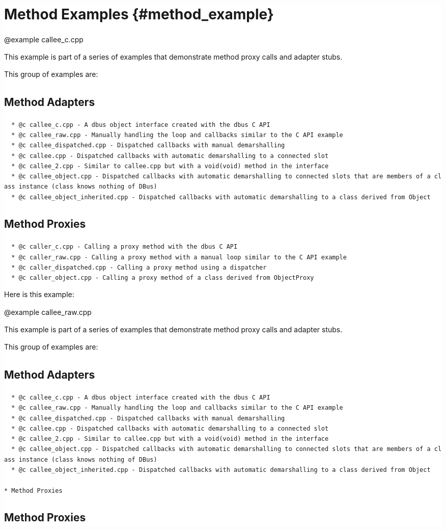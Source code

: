 Method Examples {#method_example}
==

  
  @example callee_c.cpp
 
  This example is part of a series of examples that demonstrate method
  proxy calls and adapter stubs.
 
  This group of examples are:
  
## Method Adapters
    
      * @c callee_c.cpp - A dbus object interface created with the dbus C API
      * @c callee_raw.cpp - Manually handling the loop and callbacks similar to the C API example
      * @c callee_dispatched.cpp - Dispatched callbacks with manual demarshalling
      * @c callee.cpp - Dispatched callbacks with automatic demarshalling to a connected slot
      * @c callee_2.cpp - Similar to callee.cpp but with a void(void) method in the interface
      * @c callee_object.cpp - Dispatched callbacks with automatic demarshalling to connected slots that are members of a class instance (class knows nothing of DBus)
      * @c callee_object_inherited.cpp - Dispatched callbacks with automatic demarshalling to a class derived from Object
    
## Method Proxies
    
      * @c caller_c.cpp - Calling a proxy method with the dbus C API
      * @c caller_raw.cpp - Calling a proxy method with a manual loop similar to the C API example
      * @c caller_dispatched.cpp - Calling a proxy method using a dispatcher
      * @c caller_object.cpp - Calling a proxy method of a class derived from ObjectProxy
    
  
 
  Here is this example:
 


  
  @example callee_raw.cpp
 
  This example is part of a series of examples that demonstrate method
  proxy calls and adapter stubs.
 
  This group of examples are:
  
## Method Adapters
    
      * @c callee_c.cpp - A dbus object interface created with the dbus C API
      * @c callee_raw.cpp - Manually handling the loop and callbacks similar to the C API example
      * @c callee_dispatched.cpp - Dispatched callbacks with manual demarshalling
      * @c callee.cpp - Dispatched callbacks with automatic demarshalling to a connected slot
      * @c callee_2.cpp - Similar to callee.cpp but with a void(void) method in the interface
      * @c callee_object.cpp - Dispatched callbacks with automatic demarshalling to connected slots that are members of a class instance (class knows nothing of DBus)
      * @c callee_object_inherited.cpp - Dispatched callbacks with automatic demarshalling to a class derived from Object
    
    * Method Proxies
## Method Proxies
    